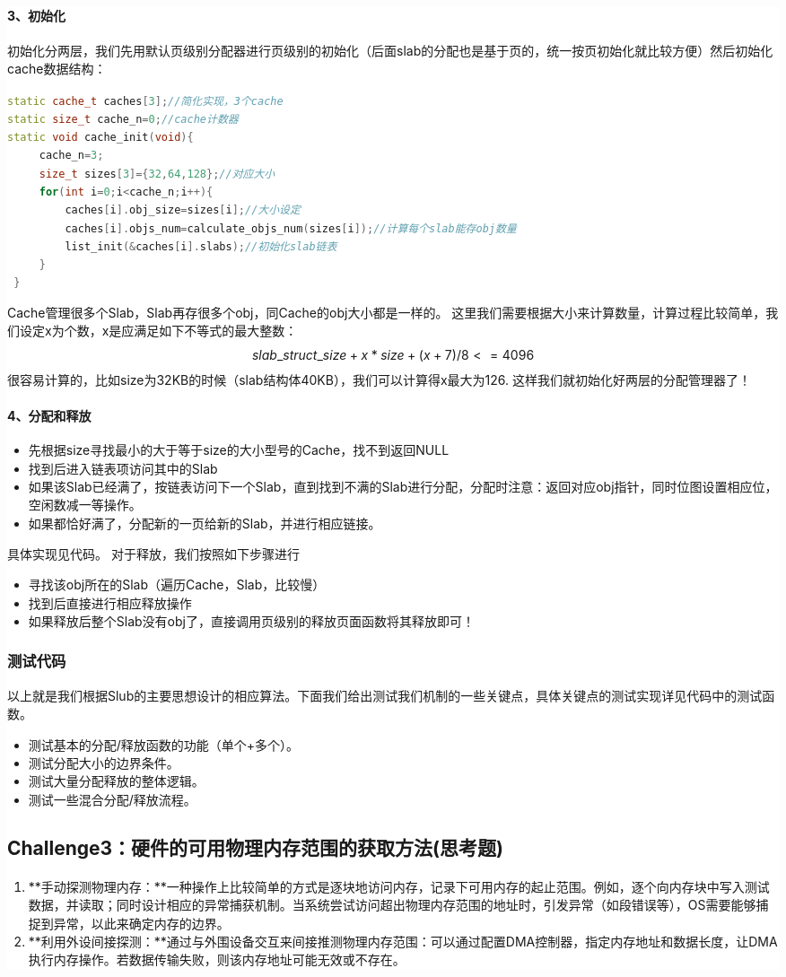 #### 3、初始化

初始化分两层，我们先用默认页级别分配器进行页级别的初始化（后面slab的分配也是基于页的，统一按页初始化就比较方便）然后初始化cache数据结构：

```c++
static cache_t caches[3];//简化实现，3个cache
static size_t cache_n=0;//cache计数器
static void cache_init(void){
     cache_n=3;
     size_t sizes[3]={32,64,128};//对应大小
     for(int i=0;i<cache_n;i++){
         caches[i].obj_size=sizes[i];//大小设定
         caches[i].objs_num=calculate_objs_num(sizes[i]);//计算每个slab能存obj数量
         list_init(&caches[i].slabs);//初始化slab链表
     }
 }
```

Cache管理很多个Slab，Slab再存很多个obj，同Cache的obj大小都是一样的。
这里我们需要根据大小来计算数量，计算过程比较简单，我们设定x为个数，x是应满足如下不等式的最大整数：
$$
slab\_struct\_size+x*size+(x+7)/8<=4096
$$
很容易计算的，比如size为32KB的时候（slab结构体40KB），我们可以计算得x最大为126.
这样我们就初始化好两层的分配管理器了！

#### 4、分配和释放

- 先根据size寻找最小的大于等于size的大小型号的Cache，找不到返回NULL
- 找到后进入链表项访问其中的Slab
- 如果该Slab已经满了，按链表访问下一个Slab，直到找到不满的Slab进行分配，分配时注意：返回对应obj指针，同时位图设置相应位，空闲数减一等操作。
-  如果都恰好满了，分配新的一页给新的Slab，并进行相应链接。

具体实现见代码。
对于释放，我们按照如下步骤进行

- 寻找该obj所在的Slab（遍历Cache，Slab，比较慢）
- 找到后直接进行相应释放操作
- 如果释放后整个Slab没有obj了，直接调用页级别的释放页面函数将其释放即可！

### 测试代码

以上就是我们根据Slub的主要思想设计的相应算法。下面我们给出测试我们机制的一些关键点，具体关键点的测试实现详见代码中的测试函数。

- 测试基本的分配/释放函数的功能（单个+多个）。
- 测试分配大小的边界条件。
- 测试大量分配释放的整体逻辑。
- 测试一些混合分配/释放流程。



## Challenge3：硬件的可用物理内存范围的获取方法(思考题)

1. **手动探测物理内存：**一种操作上比较简单的方式是逐块地访问内存，记录下可用内存的起止范围。例如，逐个向内存块中写入测试数据，并读取；同时设计相应的异常捕获机制。当系统尝试访问超出物理内存范围的地址时，引发异常（如段错误等），OS需要能够捕捉到异常，以此来确定内存的边界。
2. **利用外设间接探测：**通过与外围设备交互来间接推测物理内存范围：可以通过配置DMA控制器，指定内存地址和数据长度，让DMA执行内存操作。若数据传输失败，则该内存地址可能无效或不存在。
